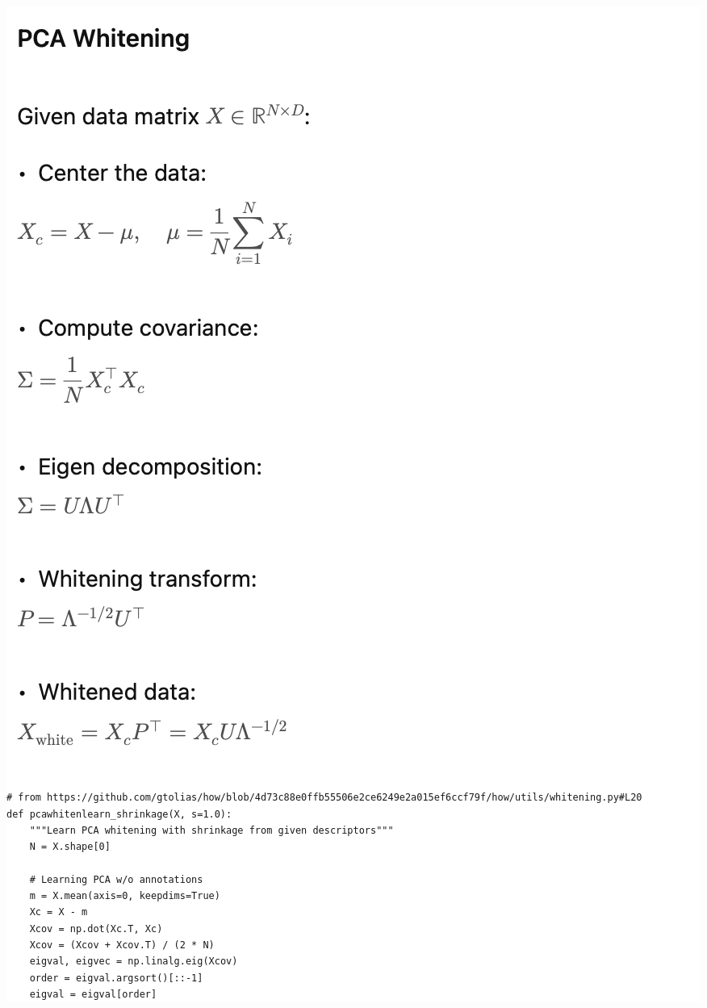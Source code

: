 ![image.png](images/Aggregated%20Selective%20Match%20Kernels%20ASMK%2021c71bdab3cf80dfa08ed81f2119a8d8/image%202.png)

```
# from https://github.com/gtolias/how/blob/4d73c88e0ffb55506e2ce6249e2a015ef6ccf79f/how/utils/whitening.py#L20
def pcawhitenlearn_shrinkage(X, s=1.0):
    """Learn PCA whitening with shrinkage from given descriptors"""
    N = X.shape[0]

    # Learning PCA w/o annotations
    m = X.mean(axis=0, keepdims=True)
    Xc = X - m
    Xcov = np.dot(Xc.T, Xc)
    Xcov = (Xcov + Xcov.T) / (2 * N)
    eigval, eigvec = np.linalg.eig(Xcov)
    order = eigval.argsort()[::-1]
    eigval = eigval[order]
```